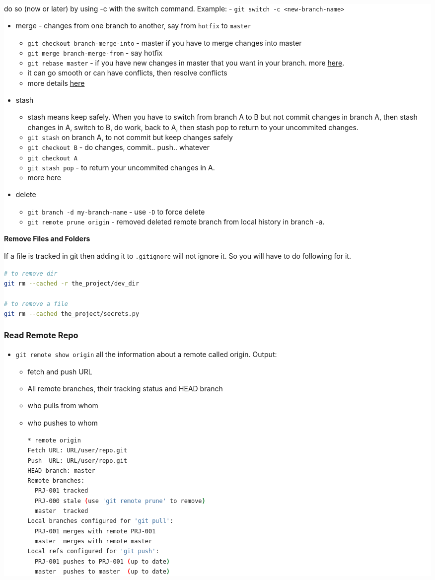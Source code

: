 do so (now or later) by using -c with the switch command. Example:
    - `git switch -c <new-branch-name>`

- merge - changes from one branch to another, say from `hotfix` to `master`
  - `git checkout branch-merge-into` - master if you have to merge changes into master
  - `git merge branch-merge-from` - say hotfix
  - `git rebase master` - if you have new changes in master that you want in your branch. more [here](https://stackoverflow.com/questions/5340724/get-changes-from-master-into-branch-in-git).
  - it can go smooth or can have conflicts, then resolve conflicts
  - more details [here](https://git-scm.com/book/en/v2/Git-Branching-Basic-Branching-and-Merging)

- stash
  - stash means keep safely. When you have to switch from branch A to B but not commit changes in branch A, then stash changes in A, switch to B, do work, back to A, then stash pop to return to your uncommited changes.
  - `git stash` on branch A, to not commit but keep changes safely
  - `git checkout B` - do changes, commit.. push.. whatever
  - `git checkout A`
  - `git stash pop` - to return your uncommited changes in A.
  - more [here](https://opensource.com/article/21/4/git-stash)

- delete
  - `git branch -d my-branch-name` - use `-D` to force delete
  - `git remote prune origin` - removed deleted remote branch from local history in branch -a.

**Remove Files and Folders**

If a file is tracked in git then adding it to `.gitignore` will not ignore it. So you will have to do following for it.

```sh
# to remove dir
git rm --cached -r the_project/dev_dir

# to remove a file
git rm --cached the_project/secrets.py
```

### Read Remote Repo

- `git remote show origin` all the information about a remote called origin. Output:
  - fetch and push URL
  - All remote branches, their tracking status and HEAD branch
  - who pulls from whom
  - who pushes to whom

      ```bash
      * remote origin
      Fetch URL: URL/user/repo.git
      Push  URL: URL/user/repo.git
      HEAD branch: master
      Remote branches:
        PRJ-001 tracked
        PRJ-000 stale (use 'git remote prune' to remove)
        master  tracked
      Local branches configured for 'git pull':
        PRJ-001 merges with remote PRJ-001
        master  merges with remote master
      Local refs configured for 'git push':
        PRJ-001 pushes to PRJ-001 (up to date)
        master  pushes to master  (up to date)
      ```
